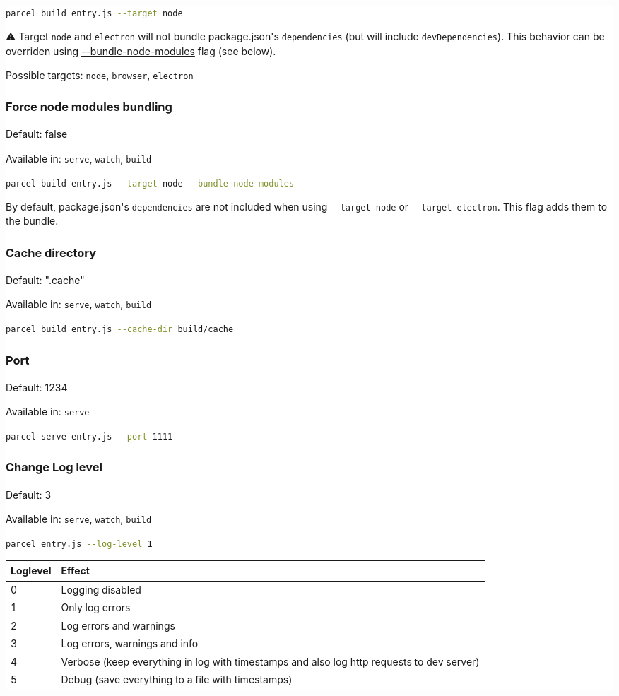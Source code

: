 ```bash
parcel build entry.js --target node
```

⚠️ Target `node` and `electron` will not bundle package.json's `dependencies` \(but will include `devDependencies`\). This behavior can be overriden using [--bundle-node-modules](cli.md#force-node-modules-bundling) flag \(see below\).

Possible targets: `node`, `browser`, `electron`

### Force node modules bundling

Default: false

Available in: `serve`, `watch`, `build`

```bash
parcel build entry.js --target node --bundle-node-modules
```

By default, package.json's `dependencies` are not included when using `--target node` or `--target electron`. This flag adds them to the bundle.

### Cache directory

Default: ".cache"

Available in: `serve`, `watch`, `build`

```bash
parcel build entry.js --cache-dir build/cache
```

### Port

Default: 1234

Available in: `serve`

```bash
parcel serve entry.js --port 1111
```

### Change Log level

Default: 3

Available in: `serve`, `watch`, `build`

```bash
parcel entry.js --log-level 1
```

| Loglevel | Effect |
| :--- | :--- |
| 0 | Logging disabled |
| 1 | Only log errors |
| 2 | Log errors and warnings |
| 3 | Log errors, warnings and info |
| 4 | Verbose \(keep everything in log with timestamps   and also log http requests to dev server\) |
| 5 | Debug \(save everything to a file with timestamps\) |

